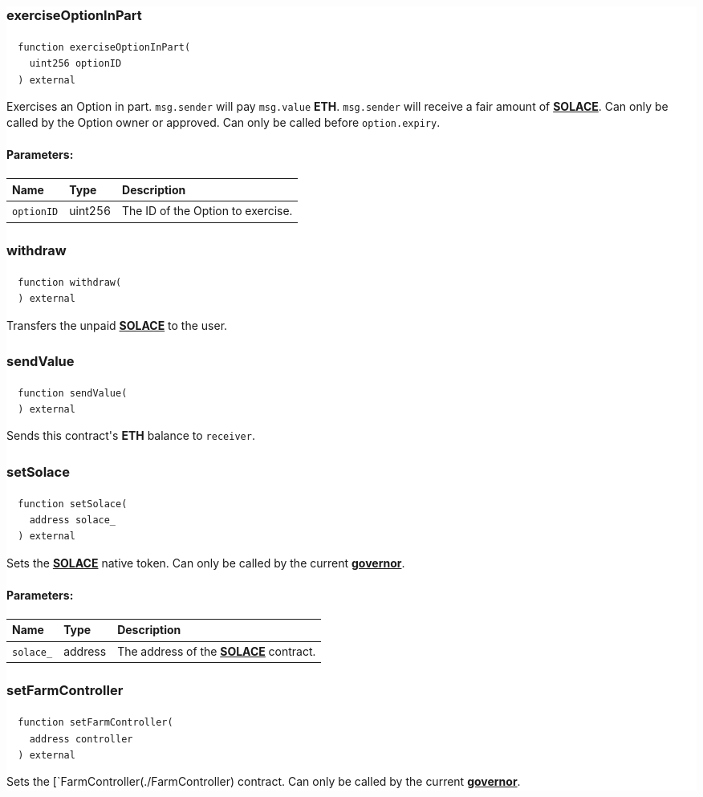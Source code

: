### exerciseOptionInPart
```solidity
  function exerciseOptionInPart(
    uint256 optionID
  ) external
```
Exercises an Option in part.
`msg.sender` will pay `msg.value` **ETH**.
`msg.sender` will receive a fair amount of [**SOLACE**](../SOLACE).
Can only be called by the Option owner or approved.
Can only be called before `option.expiry`.


#### Parameters:
| Name | Type | Description                                                          |
| :--- | :--- | :------------------------------------------------------------------- |
|`optionID` | uint256 | The ID of the Option to exercise.

### withdraw
```solidity
  function withdraw(
  ) external
```
Transfers the unpaid [**SOLACE**](./SOLACE) to the user.



### sendValue
```solidity
  function sendValue(
  ) external
```
Sends this contract's **ETH** balance to `receiver`.



### setSolace
```solidity
  function setSolace(
    address solace_
  ) external
```
Sets the [**SOLACE**](../SOLACE) native token.
Can only be called by the current [**governor**](/docs/protocol/governance).


#### Parameters:
| Name | Type | Description                                                          |
| :--- | :--- | :------------------------------------------------------------------- |
|`solace_` | address | The address of the [**SOLACE**](../SOLACE) contract.

### setFarmController
```solidity
  function setFarmController(
    address controller
  ) external
```
Sets the [`FarmController(./FarmController) contract.
Can only be called by the current [**governor**](/docs/protocol/governance).
